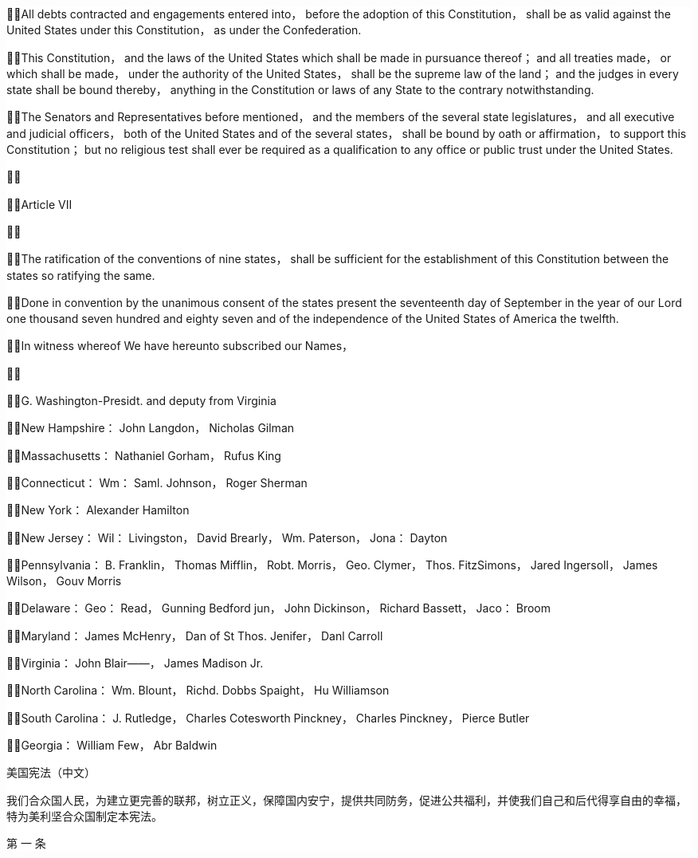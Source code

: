 All debts contracted and engagements entered into， before the adoption of this Constitution， shall be as valid against the United States under this Constitution， as under the Confederation.

This Constitution， and the laws of the United States which shall be made in pursuance thereof； and all treaties made， or which shall be made， under the authority of the United States， shall be the supreme law of the land； and the judges in every state shall be bound thereby， anything in the Constitution or laws of any State to the contrary notwithstanding.

The Senators and Representatives before mentioned， and the members of the several state legislatures， and all executive and judicial officers， both of the United States and of the several states， shall be bound by oath or affirmation， to support this Constitution； but no religious test shall ever be required as a qualification to any office or public trust under the United States.



Article VII



The ratification of the conventions of nine states， shall be sufficient for the establishment of this Constitution between the states so ratifying the same.

Done in convention by the unanimous consent of the states present the seventeenth day of September in the year of our Lord one thousand seven hundred and eighty seven and of the independence of the United States of America the twelfth.

In witness whereof We have hereunto subscribed our Names，



G. Washington-Presidt. and deputy from Virginia

New Hampshire： John Langdon， Nicholas Gilman

Massachusetts： Nathaniel Gorham， Rufus King

Connecticut： Wm： Saml. Johnson， Roger Sherman

New York： Alexander Hamilton

New Jersey： Wil： Livingston， David Brearly， Wm. Paterson， Jona： Dayton

Pennsylvania： B. Franklin， Thomas Mifflin， Robt. Morris， Geo. Clymer， Thos. FitzSimons， Jared Ingersoll， James Wilson， Gouv Morris

Delaware： Geo： Read， Gunning Bedford jun， John Dickinson， Richard Bassett， Jaco： Broom

Maryland： James McHenry， Dan of St Thos. Jenifer， Danl Carroll

Virginia： John Blair——， James Madison Jr.

North Carolina： Wm. Blount， Richd. Dobbs Spaight， Hu Williamson

South Carolina： J. Rutledge， Charles Cotesworth Pinckney， Charles Pinckney， Pierce Butler

Georgia： William Few， Abr Baldwin

美国宪法（中文）

我们合众国人民，为建立更完善的联邦，树立正义，保障国内安宁，提供共同防务，促进公共福利，并使我们自己和后代得享自由的幸福，特为美利坚合众国制定本宪法。

第 一 条
